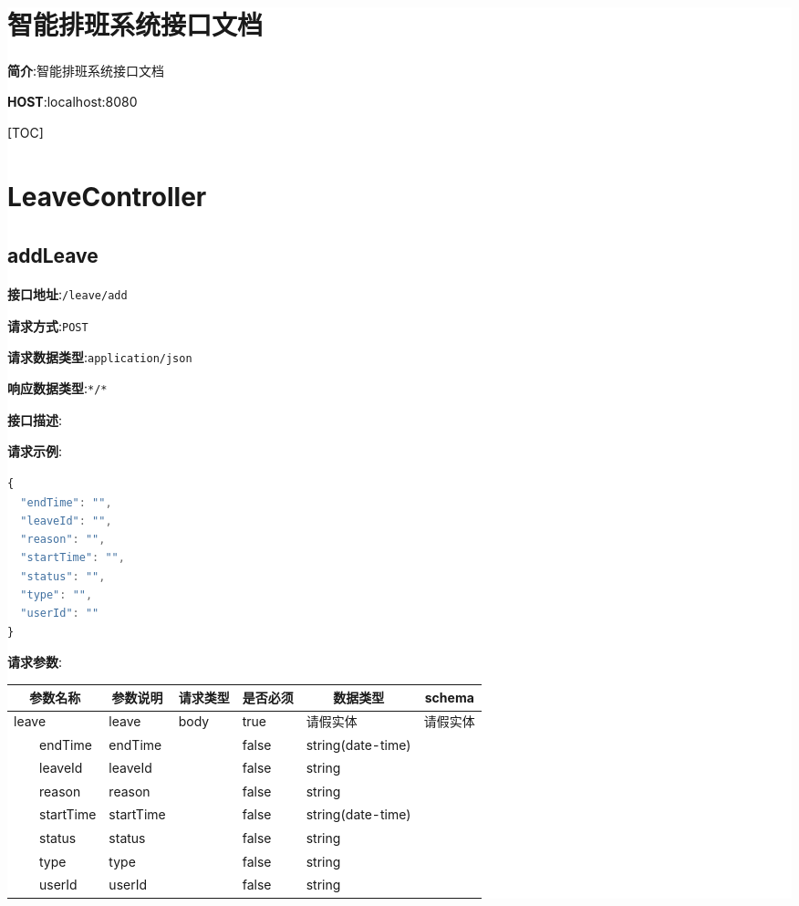 # 智能排班系统接口文档


**简介**:智能排班系统接口文档

**HOST**:localhost:8080


[TOC]






# LeaveController


## addLeave


**接口地址**:`/leave/add`


**请求方式**:`POST`


**请求数据类型**:`application/json`


**响应数据类型**:`*/*`


**接口描述**:


**请求示例**:


```javascript
{
  "endTime": "",
  "leaveId": "",
  "reason": "",
  "startTime": "",
  "status": "",
  "type": "",
  "userId": ""
}
```


**请求参数**:


| 参数名称 | 参数说明 | 请求类型    | 是否必须 | 数据类型 | schema |
| -------- | -------- | ----- | -------- | -------- | ------ |
|leave|leave|body|true|请假实体|请假实体|
|&emsp;&emsp;endTime|endTime||false|string(date-time)||
|&emsp;&emsp;leaveId|leaveId||false|string||
|&emsp;&emsp;reason|reason||false|string||
|&emsp;&emsp;startTime|startTime||false|string(date-time)||
|&emsp;&emsp;status|status||false|string||
|&emsp;&emsp;type|type||false|string||
|&emsp;&emsp;userId|userId||false|string||
